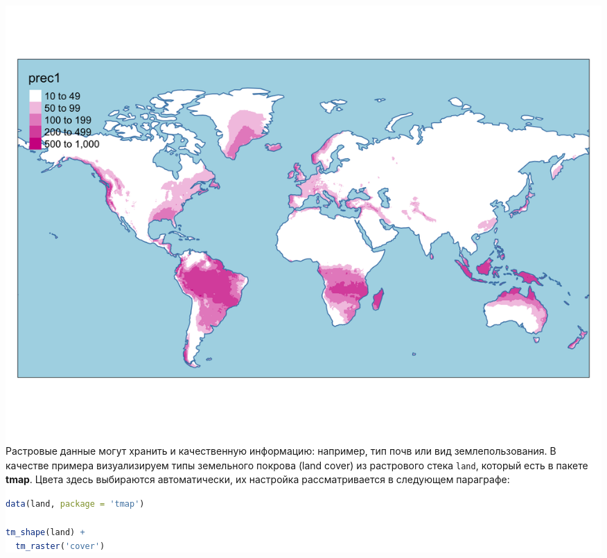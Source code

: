 <img src="11-ThematicMaps_files/figure-html/unnamed-chunk-12-1.png" width="100%" />

Растровые данные могут хранить и качественную информацию: например, тип почв или вид землепользования. В качестве примера визуализируем типы земельного покрова (land cover) из растрового стека `land`, который есть в пакете __tmap__. Цвета здесь выбираются автоматически, их настройка рассматривается в следующем параграфе:


```r
data(land, package = 'tmap')

tm_shape(land) +
  tm_raster('cover')
```
